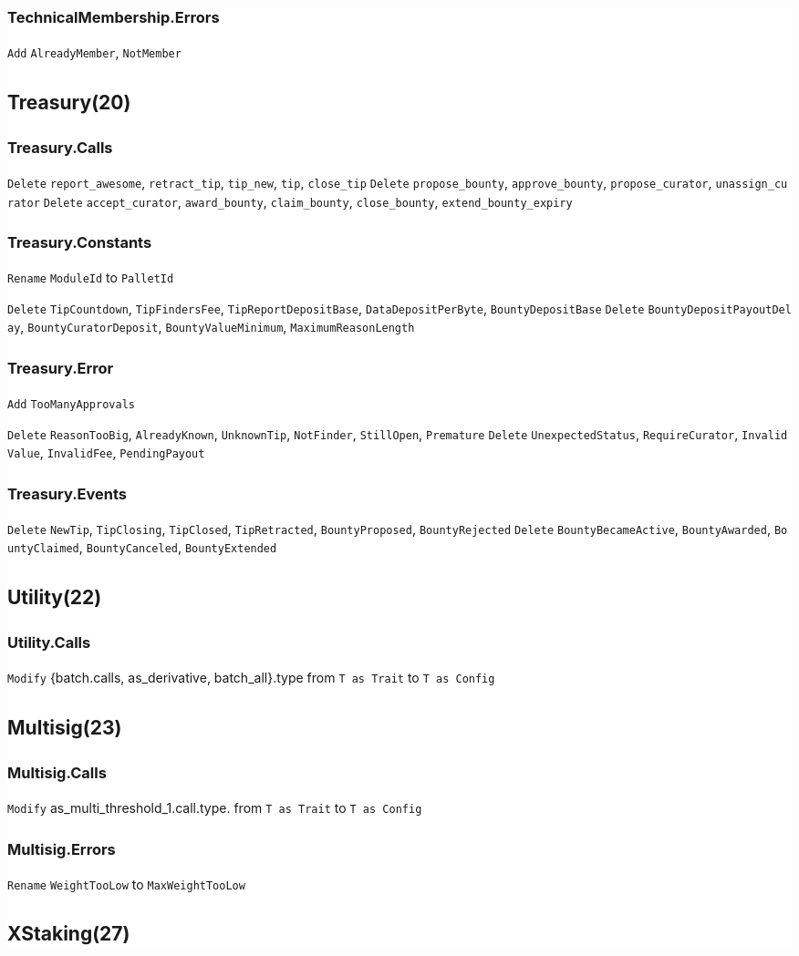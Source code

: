 ### TechnicalMembership.Errors

`Add` `AlreadyMember`, `NotMember`

## Treasury(20)

### Treasury.Calls

`Delete` `report_awesome`, `retract_tip`, `tip_new`, `tip`, `close_tip`
`Delete` `propose_bounty`, `approve_bounty`, `propose_curator`, `unassign_curator`
`Delete` `accept_curator`, `award_bounty`, `claim_bounty`, `close_bounty`, `extend_bounty_expiry`

### Treasury.Constants

`Rename` `ModuleId` to `PalletId`

`Delete` `TipCountdown`, `TipFindersFee`, `TipReportDepositBase`, `DataDepositPerByte`, `BountyDepositBase`
`Delete` `BountyDepositPayoutDelay`, `BountyCuratorDeposit`, `BountyValueMinimum`, `MaximumReasonLength`

### Treasury.Error

`Add` `TooManyApprovals`

`Delete` `ReasonTooBig`, `AlreadyKnown`, `UnknownTip`, `NotFinder`, `StillOpen`, `Premature`
`Delete` `UnexpectedStatus`, `RequireCurator`, `InvalidValue`, `InvalidFee`, `PendingPayout`

### Treasury.Events

`Delete` `NewTip`, `TipClosing`, `TipClosed`, `TipRetracted`, `BountyProposed`, `BountyRejected`
`Delete` `BountyBecameActive`, `BountyAwarded`, `BountyClaimed`, `BountyCanceled`, `BountyExtended`

## Utility(22)

### Utility.Calls

`Modify` {batch.calls, as_derivative, batch_all}.type from `T as Trait` to `T as Config`

## Multisig(23)

### Multisig.Calls

`Modify` as_multi_threshold_1.call.type. from `T as Trait` to `T as Config`

### Multisig.Errors

`Rename` `WeightTooLow` to `MaxWeightTooLow`

## XStaking(27)
